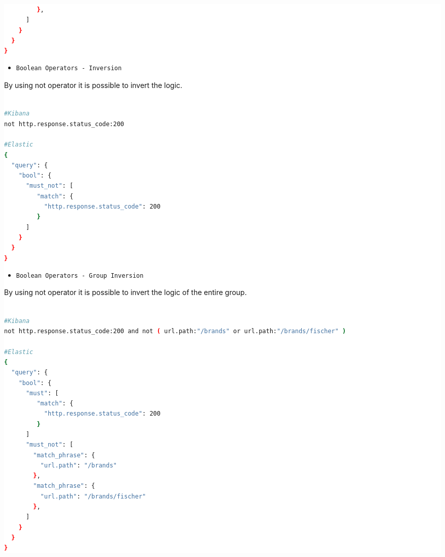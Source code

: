 ```bash
         }, 
      ]
    }
  }
}

```

- `Boolean Operators - Inversion`

By using not operator it is possible to invert the logic.
```bash

#Kibana
not http.response.status_code:200

#Elastic
{
  "query": {
    "bool": {
      "must_not": [
         "match": {
           "http.response.status_code": 200
         }
      ]
    }
  }
}

```

- `Boolean Operators - Group Inversion`

By using not operator it is possible to invert the logic of the entire group.
```bash

#Kibana
not http.response.status_code:200 and not ( url.path:"/brands" or url.path:"/brands/fischer" )

#Elastic
{
  "query": {
    "bool": {
      "must": [
         "match": {
           "http.response.status_code": 200
         }
      ]
      "must_not": [
        "match_phrase": {
          "url.path": "/brands"
        },
        "match_phrase": {
          "url.path": "/brands/fischer"
        },
      ]
    }
  }
}

```
